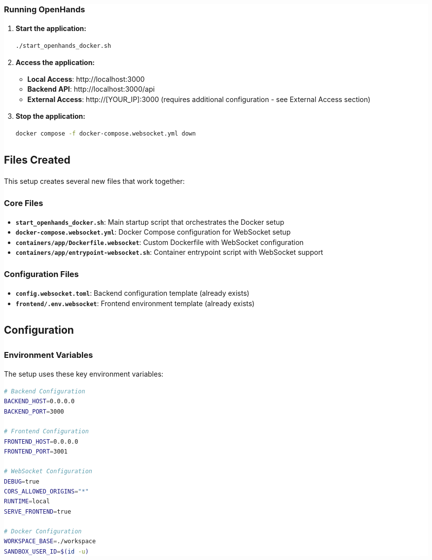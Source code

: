 ### Running OpenHands

1. **Start the application:**
   ```bash
   ./start_openhands_docker.sh
   ```

2. **Access the application:**
   - **Local Access**: http://localhost:3000
   - **Backend API**: http://localhost:3000/api
   - **External Access**: http://[YOUR_IP]:3000 (requires additional configuration - see External Access section)

3. **Stop the application:**
   ```bash
   docker compose -f docker-compose.websocket.yml down
   ```

## Files Created

This setup creates several new files that work together:

### Core Files

- **`start_openhands_docker.sh`**: Main startup script that orchestrates the Docker setup
- **`docker-compose.websocket.yml`**: Docker Compose configuration for WebSocket setup
- **`containers/app/Dockerfile.websocket`**: Custom Dockerfile with WebSocket configuration
- **`containers/app/entrypoint-websocket.sh`**: Container entrypoint script with WebSocket support

### Configuration Files

- **`config.websocket.toml`**: Backend configuration template (already exists)
- **`frontend/.env.websocket`**: Frontend environment template (already exists)

## Configuration

### Environment Variables

The setup uses these key environment variables:

```bash
# Backend Configuration
BACKEND_HOST=0.0.0.0
BACKEND_PORT=3000

# Frontend Configuration
FRONTEND_HOST=0.0.0.0
FRONTEND_PORT=3001

# WebSocket Configuration
DEBUG=true
CORS_ALLOWED_ORIGINS="*"
RUNTIME=local
SERVE_FRONTEND=true

# Docker Configuration
WORKSPACE_BASE=./workspace
SANDBOX_USER_ID=$(id -u)
```
